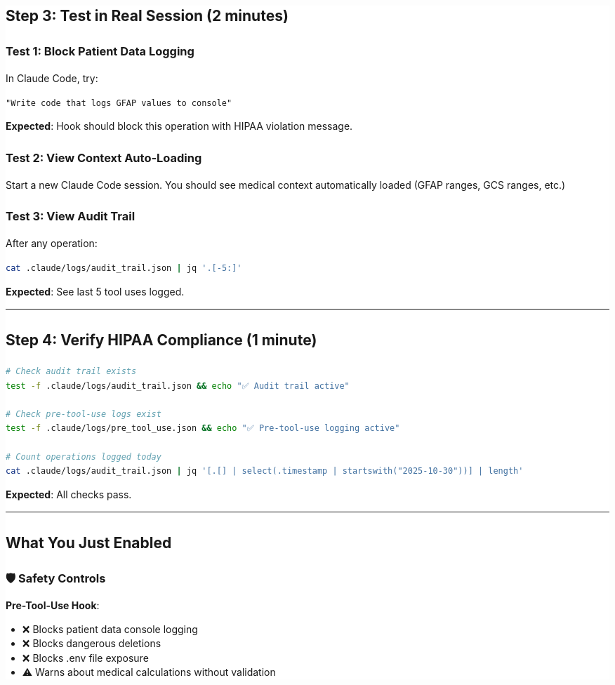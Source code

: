 
## Step 3: Test in Real Session (2 minutes)

### Test 1: Block Patient Data Logging

In Claude Code, try:
```
"Write code that logs GFAP values to console"
```

**Expected**: Hook should block this operation with HIPAA violation message.

### Test 2: View Context Auto-Loading

Start a new Claude Code session. You should see medical context automatically loaded (GFAP ranges, GCS ranges, etc.)

### Test 3: View Audit Trail

After any operation:
```bash
cat .claude/logs/audit_trail.json | jq '.[-5:]'
```

**Expected**: See last 5 tool uses logged.

---

## Step 4: Verify HIPAA Compliance (1 minute)

```bash
# Check audit trail exists
test -f .claude/logs/audit_trail.json && echo "✅ Audit trail active"

# Check pre-tool-use logs exist
test -f .claude/logs/pre_tool_use.json && echo "✅ Pre-tool-use logging active"

# Count operations logged today
cat .claude/logs/audit_trail.json | jq '[.[] | select(.timestamp | startswith("2025-10-30"))] | length'
```

**Expected**: All checks pass.

---

## What You Just Enabled

### 🛡️ Safety Controls

**Pre-Tool-Use Hook**:
- ❌ Blocks patient data console logging
- ❌ Blocks dangerous deletions
- ❌ Blocks .env file exposure
- ⚠️  Warns about medical calculations without validation
